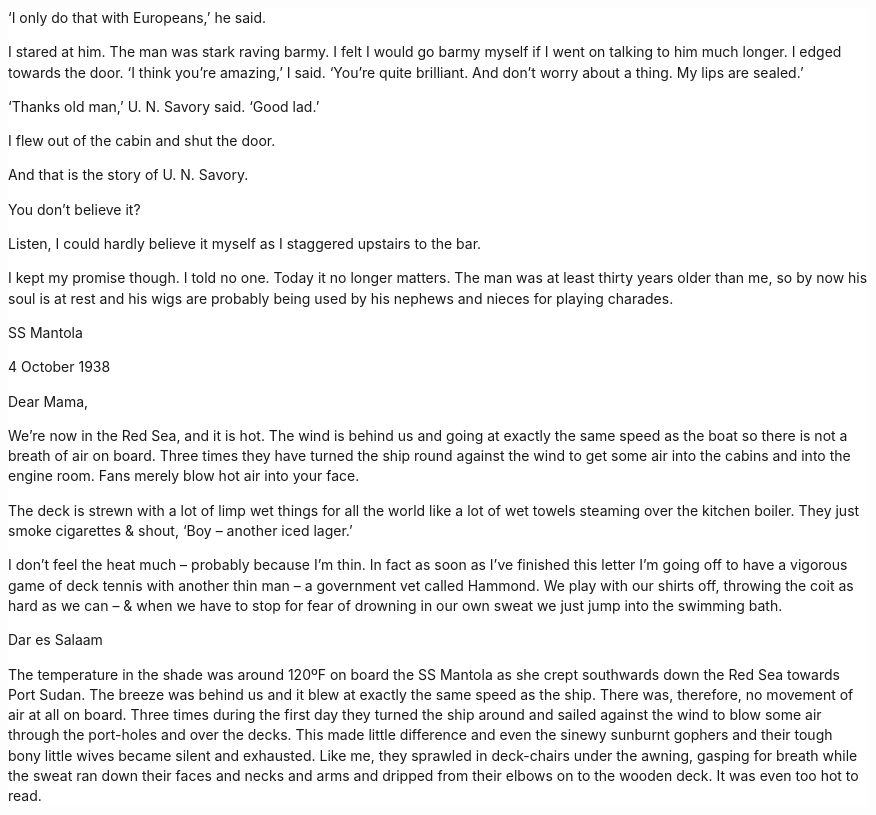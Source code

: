 ‘I only do that with Europeans,’ he said.

I stared at him. The man was stark raving barmy. I felt I would go barmy myself if I went on talking to him much longer. I edged towards the door. ‘I think you’re amazing,’ I said. ‘You’re quite brilliant. And don’t worry about a thing. My lips are sealed.’

‘Thanks old man,’ U. N. Savory said. ‘Good lad.’

I flew out of the cabin and shut the door.

And that is the story of U. N. Savory.

You don’t believe it?

Listen, I could hardly believe it myself as I staggered upstairs to the bar.

I kept my promise though. I told no one. Today it no longer matters. The man was at least thirty years older than me, so by now his soul is at rest and his wigs are probably being used by his nephews and nieces for playing charades.



SS Mantola

4 October 1938



Dear Mama,



We’re now in the Red Sea, and it is hot. The wind is behind us and going at exactly the same speed as the boat so there is not a breath of air on board. Three times they have turned the ship round against the wind to get some air into the cabins and into the engine room. Fans merely blow hot air into your face.





The deck is strewn with a lot of limp wet things for all the world like a lot of wet towels steaming over the kitchen boiler. They just smoke cigarettes & shout, ‘Boy – another iced lager.’





I don’t feel the heat much – probably because I’m thin. In fact as soon as I’ve finished this letter I’m going off to have a vigorous game of deck tennis with another thin man – a government vet called Hammond. We play with our shirts off, throwing the coit as hard as we can – & when we have to stop for fear of drowning in our own sweat we just jump into the swimming bath.





Dar es Salaam




The temperature in the shade was around 120ºF on board the SS Mantola as she crept southwards down the Red Sea towards Port Sudan. The breeze was behind us and it blew at exactly the same speed as the ship. There was, therefore, no movement of air at all on board. Three times during the first day they turned the ship around and sailed against the wind to blow some air through the port-holes and over the decks. This made little difference and even the sinewy sunburnt gophers and their tough bony little wives became silent and exhausted. Like me, they sprawled in deck-chairs under the awning, gasping for breath while the sweat ran down their faces and necks and arms and dripped from their elbows on to the wooden deck. It was even too hot to read.
